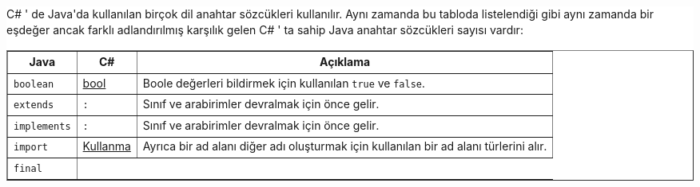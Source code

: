 C# ' de Java'da kullanılan birçok dil anahtar sözcükleri kullanılır. Aynı zamanda bu tabloda listelendiği gibi aynı zamanda bir eşdeğer ancak farklı adlandırılmış karşılık gelen C# ' ta sahip Java anahtar sözcükleri sayısı vardır:

<table align="center" border="1" cellpadding="1" cellspacing="1">
  <thead>
    <th>
        <strong>Java</strong>
    </th>
    <th>
        <strong>C#</strong>
    </th>
    <th>
        <strong>Açıklama</strong>
    </th>
  </thead>
  <tbody>
    <tr>
      <td valign="top">
        <code>boolean</code>
      </td>
      <td valign="top">
        <a href="https://msdn.microsoft.com/en-us/library/c8f5xwh7.aspx">bool</a>
      </td>
      <td valign="top">
Boole değerleri bildirmek için kullanılan <code>true</code> ve <code>false</code>.
      </td>
    </tr>
    <tr>
      <td valign="top">
        <code>extends</code>
      </td>
      <td valign="top">
        <code>:</code>
      </td>
      <td valign="top">
Sınıf ve arabirimler devralmak için önce gelir.
      </td>
    </tr>
    <tr>
      <td valign="top">
        <code>implements</code>
      </td>
      <td valign="top">
        <code>:</code>
      </td>
      <td valign="top">
Sınıf ve arabirimler devralmak için önce gelir.
      </td>
    </tr>
    <tr>
      <td valign="top">
        <code>import</code>
      </td>
      <td valign="top">
        <a href="https://msdn.microsoft.com/en-us/library/zhdeatwt.aspx">Kullanma</a>
      </td>
      <td valign="top">
Ayrıca bir ad alanı diğer adı oluşturmak için kullanılan bir ad alanı türlerini alır.
      </td>
    </tr>
    <tr>
      <td valign="final">
        <code>final</code>